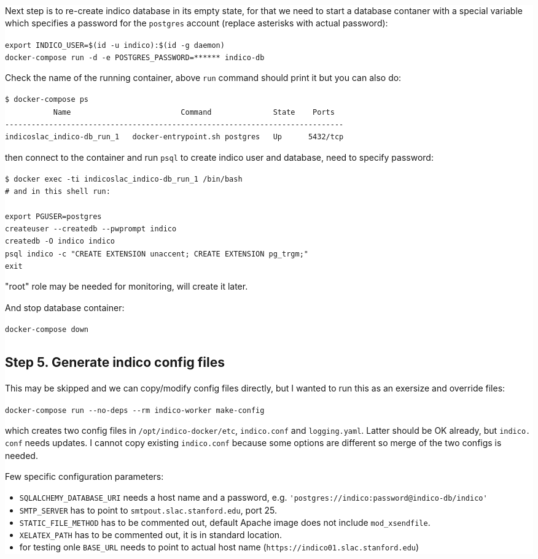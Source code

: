 Next step is to re-create indico database in its empty state, for that we need
to start a database contaner with a special variable which specifies a
password for the `postgres` account (replace asterisks with actual password):

    export INDICO_USER=$(id -u indico):$(id -g daemon)
    docker-compose run -d -e POSTGRES_PASSWORD=****** indico-db

Check the name of the running container, above `run` command should print it
but you can also do:

    $ docker-compose ps
               Name                         Command              State    Ports
    -----------------------------------------------------------------------------
    indicoslac_indico-db_run_1   docker-entrypoint.sh postgres   Up      5432/tcp

then connect to the container and run `psql` to create indico user and
database, need to specify password:

    $ docker exec -ti indicoslac_indico-db_run_1 /bin/bash
    # and in this shell run:

    export PGUSER=postgres
    createuser --createdb --pwprompt indico
    createdb -O indico indico
    psql indico -c "CREATE EXTENSION unaccent; CREATE EXTENSION pg_trgm;"
    exit

"root" role may be needed for monitoring, will create it later.

And stop database container:

    docker-compose down


Step 5. Generate indico config files
------------------------------------

This may be skipped and we can copy/modify config files directly, but I wanted
to run this as an exersize and override files:

    docker-compose run --no-deps --rm indico-worker make-config

which creates two config files in `/opt/indico-docker/etc`, `indico.conf`
and `logging.yaml`. Latter should be OK already, but `indico.conf` needs
updates. I cannot copy existing `indico.conf` because some options are
different so merge of the two configs is needed.

Few specific configuration parameters:
- `SQLALCHEMY_DATABASE_URI` needs a host name and a password, e.g.
  `'postgres://indico:password@indico-db/indico'`
- `SMTP_SERVER` has to point to `smtpout.slac.stanford.edu`, port 25.
- `STATIC_FILE_METHOD` has to be commented out, default Apache image does not
  include `mod_xsendfile`.
- `XELATEX_PATH` has to be commented out, it is in standard location.
- for testing onle `BASE_URL` needs to point to actual host name
  (`https://indico01.slac.stanford.edu`)
